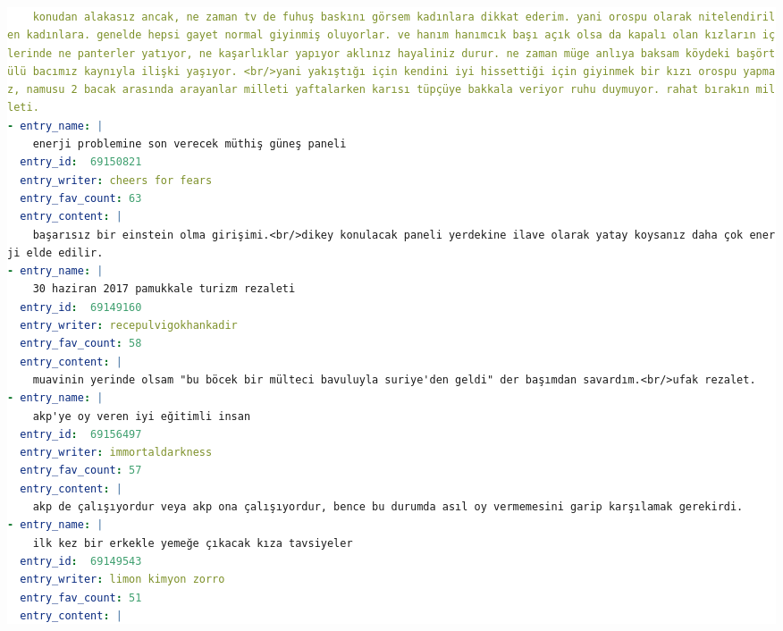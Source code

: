 ```yaml
    konudan alakasız ancak, ne zaman tv de fuhuş baskını görsem kadınlara dikkat ederim. yani orospu olarak nitelendirilen kadınlara. genelde hepsi gayet normal giyinmiş oluyorlar. ve hanım hanımcık başı açık olsa da kapalı olan kızların içlerinde ne panterler yatıyor, ne kaşarlıklar yapıyor aklınız hayaliniz durur. ne zaman müge anlıya baksam köydeki başörtülü bacımız kaynıyla ilişki yaşıyor. <br/>yani yakıştığı için kendini iyi hissettiği için giyinmek bir kızı orospu yapmaz, namusu 2 bacak arasında arayanlar milleti yaftalarken karısı tüpçüye bakkala veriyor ruhu duymuyor. rahat bırakın milleti.
- entry_name: |
    enerji problemine son verecek müthiş güneş paneli
  entry_id:  69150821
  entry_writer: cheers for fears
  entry_fav_count: 63
  entry_content: |
    başarısız bir einstein olma girişimi.<br/>dikey konulacak paneli yerdekine ilave olarak yatay koysanız daha çok enerji elde edilir.
- entry_name: |
    30 haziran 2017 pamukkale turizm rezaleti
  entry_id:  69149160
  entry_writer: recepulvigokhankadir
  entry_fav_count: 58
  entry_content: |
    muavinin yerinde olsam "bu böcek bir mülteci bavuluyla suriye'den geldi" der başımdan savardım.<br/>ufak rezalet.
- entry_name: |
    akp'ye oy veren iyi eğitimli insan
  entry_id:  69156497
  entry_writer: immortaldarkness
  entry_fav_count: 57
  entry_content: |
    akp de çalışıyordur veya akp ona çalışıyordur, bence bu durumda asıl oy vermemesini garip karşılamak gerekirdi.
- entry_name: |
    ilk kez bir erkekle yemeğe çıkacak kıza tavsiyeler
  entry_id:  69149543
  entry_writer: limon kimyon zorro
  entry_fav_count: 51
  entry_content: |
```
